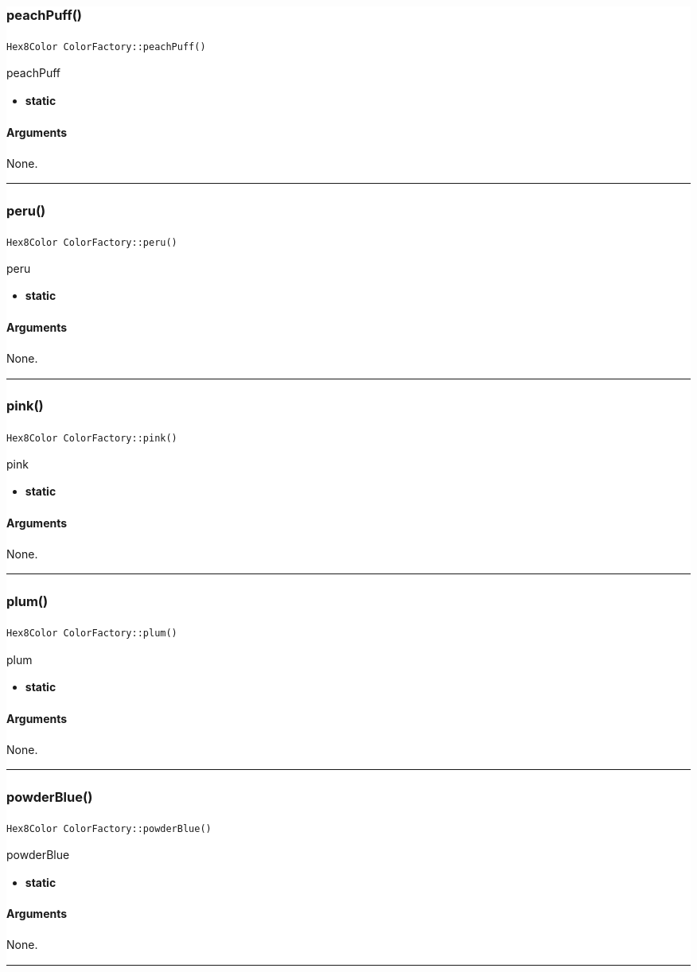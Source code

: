### peachPuff()
    Hex8Color ColorFactory::peachPuff()

peachPuff


* **static**
#### Arguments
None.

---
### peru()
    Hex8Color ColorFactory::peru()

peru


* **static**
#### Arguments
None.

---
### pink()
    Hex8Color ColorFactory::pink()

pink


* **static**
#### Arguments
None.

---
### plum()
    Hex8Color ColorFactory::plum()

plum


* **static**
#### Arguments
None.

---
### powderBlue()
    Hex8Color ColorFactory::powderBlue()

powderBlue


* **static**
#### Arguments
None.

---